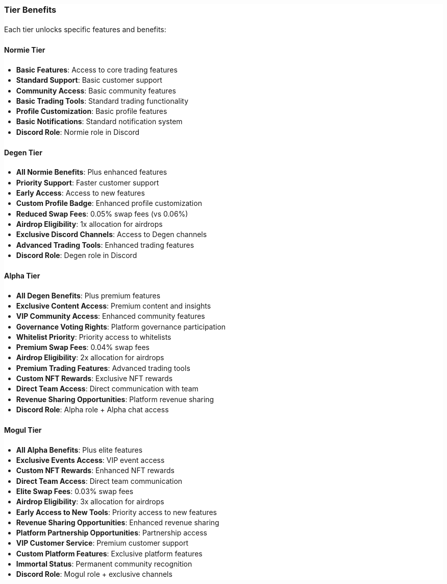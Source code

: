 ### Tier Benefits
Each tier unlocks specific features and benefits:

#### Normie Tier
- **Basic Features**: Access to core trading features
- **Standard Support**: Basic customer support
- **Community Access**: Basic community features
- **Basic Trading Tools**: Standard trading functionality
- **Profile Customization**: Basic profile features
- **Basic Notifications**: Standard notification system
- **Discord Role**: Normie role in Discord

#### Degen Tier
- **All Normie Benefits**: Plus enhanced features
- **Priority Support**: Faster customer support
- **Early Access**: Access to new features
- **Custom Profile Badge**: Enhanced profile customization
- **Reduced Swap Fees**: 0.05% swap fees (vs 0.06%)
- **Airdrop Eligibility**: 1x allocation for airdrops
- **Exclusive Discord Channels**: Access to Degen channels
- **Advanced Trading Tools**: Enhanced trading features
- **Discord Role**: Degen role in Discord

#### Alpha Tier
- **All Degen Benefits**: Plus premium features
- **Exclusive Content Access**: Premium content and insights
- **VIP Community Access**: Enhanced community features
- **Governance Voting Rights**: Platform governance participation
- **Whitelist Priority**: Priority access to whitelists
- **Premium Swap Fees**: 0.04% swap fees
- **Airdrop Eligibility**: 2x allocation for airdrops
- **Premium Trading Features**: Advanced trading tools
- **Custom NFT Rewards**: Exclusive NFT rewards
- **Direct Team Access**: Direct communication with team
- **Revenue Sharing Opportunities**: Platform revenue sharing
- **Discord Role**: Alpha role + Alpha chat access

#### Mogul Tier
- **All Alpha Benefits**: Plus elite features
- **Exclusive Events Access**: VIP event access
- **Custom NFT Rewards**: Enhanced NFT rewards
- **Direct Team Access**: Direct team communication
- **Elite Swap Fees**: 0.03% swap fees
- **Airdrop Eligibility**: 3x allocation for airdrops
- **Early Access to New Tools**: Priority access to new features
- **Revenue Sharing Opportunities**: Enhanced revenue sharing
- **Platform Partnership Opportunities**: Partnership access
- **VIP Customer Service**: Premium customer support
- **Custom Platform Features**: Exclusive platform features
- **Immortal Status**: Permanent community recognition
- **Discord Role**: Mogul role + exclusive channels
